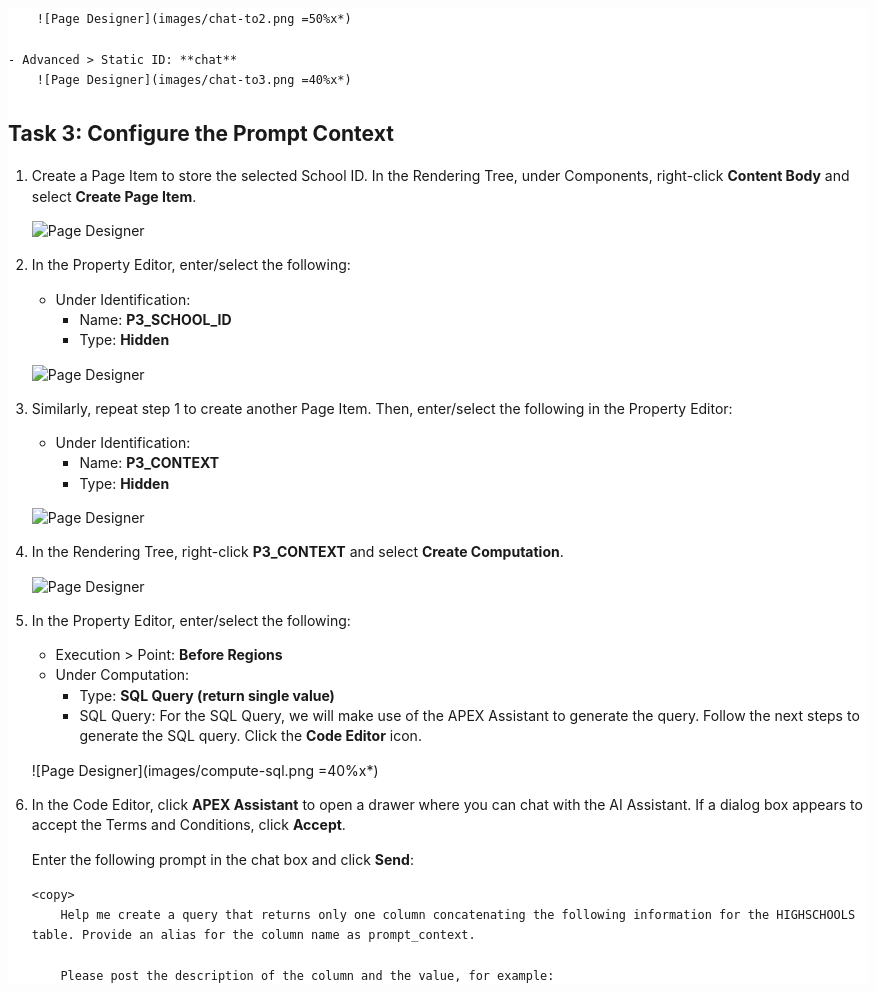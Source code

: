         ![Page Designer](images/chat-to2.png =50%x*)

    - Advanced > Static ID: **chat**
        ![Page Designer](images/chat-to3.png =40%x*)

## Task 3: Configure the Prompt Context

1. Create a Page Item to store the selected School ID. In the Rendering Tree, under Components, right-click **Content Body** and select **Create Page Item**.

    ![Page Designer](images/create-page-item.png ' ')

2. In the Property Editor, enter/select the following:

    - Under Identification:
        - Name: **P3\_SCHOOL\_ID**
        - Type: **Hidden**

    ![Page Designer](images/school-id.png ' ')

3. Similarly, repeat step 1 to create another Page Item. Then, enter/select the following in the Property Editor:

    - Under Identification:
        - Name: **P3_CONTEXT**
        - Type: **Hidden**

    ![Page Designer](images/context-item.png ' ')

4. In the Rendering Tree, right-click **P3_CONTEXT** and select **Create Computation**.

    ![Page Designer](images/create-computation.png ' ')

5. In the Property Editor, enter/select the following:

    - Execution > Point: **Before Regions**
    - Under Computation:
        - Type: **SQL Query (return single value)**
        - SQL Query: For the SQL Query, we will make use of the APEX Assistant to generate the query. Follow the next steps to generate the SQL query. Click the **Code Editor** icon.

    ![Page Designer](images/compute-sql.png =40%x*)

6. In the Code Editor, click **APEX Assistant** to open a drawer where you can chat with the AI Assistant. If a dialog box appears to accept the Terms and Conditions, click **Accept**.

    Enter the following prompt in the chat box and click **Send**:

    ```
    <copy>
        Help me create a query that returns only one column concatenating the following information for the HIGHSCHOOLS table. Provide an alias for the column name as prompt_context.

        Please post the description of the column and the value, for example:
